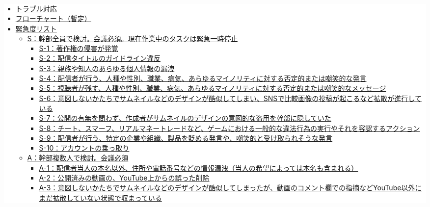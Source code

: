 

- [トラブル対応](#%E3%83%88%E3%83%A9%E3%83%96%E3%83%AB%E5%AF%BE%E5%BF%9C)
- [フローチャート（暫定）](#%E3%83%95%E3%83%AD%E3%83%BC%E3%83%81%E3%83%A3%E3%83%BC%E3%83%88%E6%9A%AB%E5%AE%9A)
- [緊急度リスト](#%E7%B7%8A%E6%80%A5%E5%BA%A6%E3%83%AA%E3%82%B9%E3%83%88)
    - [S：幹部全員で検討。会議必須。現在作業中のタスクは緊急一時停止](#s%E5%B9%B9%E9%83%A8%E5%85%A8%E5%93%A1%E3%81%A7%E6%A4%9C%E8%A8%8E%E4%BC%9A%E8%AD%B0%E5%BF%85%E9%A0%88%E7%8F%BE%E5%9C%A8%E4%BD%9C%E6%A5%AD%E4%B8%AD%E3%81%AE%E3%82%BF%E3%82%B9%E3%82%AF%E3%81%AF%E7%B7%8A%E6%80%A5%E4%B8%80%E6%99%82%E5%81%9C%E6%AD%A2)
        - [S-1：著作権の侵害が発覚](#s-1%E8%91%97%E4%BD%9C%E6%A8%A9%E3%81%AE%E4%BE%B5%E5%AE%B3%E3%81%8C%E7%99%BA%E8%A6%9A)
        - [S-2：配信タイトルのガイドライン違反](#s-2%E9%85%8D%E4%BF%A1%E3%82%BF%E3%82%A4%E3%83%88%E3%83%AB%E3%81%AE%E3%82%AC%E3%82%A4%E3%83%89%E3%83%A9%E3%82%A4%E3%83%B3%E9%81%95%E5%8F%8D)
        - [S-3：親族や知人のあらゆる個人情報の漏洩](#s-3%E8%A6%AA%E6%97%8F%E3%82%84%E7%9F%A5%E4%BA%BA%E3%81%AE%E3%81%82%E3%82%89%E3%82%86%E3%82%8B%E5%80%8B%E4%BA%BA%E6%83%85%E5%A0%B1%E3%81%AE%E6%BC%8F%E6%B4%A9)
        - [S-4：配信者が行う、人種や性別、職業、病気、あらゆるマイノリティに対する否定的または嘲笑的な発言](#s-4%E9%85%8D%E4%BF%A1%E8%80%85%E3%81%8C%E8%A1%8C%E3%81%86%E4%BA%BA%E7%A8%AE%E3%82%84%E6%80%A7%E5%88%A5%E8%81%B7%E6%A5%AD%E7%97%85%E6%B0%97%E3%81%82%E3%82%89%E3%82%86%E3%82%8B%E3%83%9E%E3%82%A4%E3%83%8E%E3%83%AA%E3%83%86%E3%82%A3%E3%81%AB%E5%AF%BE%E3%81%99%E3%82%8B%E5%90%A6%E5%AE%9A%E7%9A%84%E3%81%BE%E3%81%9F%E3%81%AF%E5%98%B2%E7%AC%91%E7%9A%84%E3%81%AA%E7%99%BA%E8%A8%80)
        - [S-5：視聴者が残す、人種や性別、職業、病気、あらゆるマイノリティに対する否定的または嘲笑的なメッセージ](#s-5%E8%A6%96%E8%81%B4%E8%80%85%E3%81%8C%E6%AE%8B%E3%81%99%E4%BA%BA%E7%A8%AE%E3%82%84%E6%80%A7%E5%88%A5%E8%81%B7%E6%A5%AD%E7%97%85%E6%B0%97%E3%81%82%E3%82%89%E3%82%86%E3%82%8B%E3%83%9E%E3%82%A4%E3%83%8E%E3%83%AA%E3%83%86%E3%82%A3%E3%81%AB%E5%AF%BE%E3%81%99%E3%82%8B%E5%90%A6%E5%AE%9A%E7%9A%84%E3%81%BE%E3%81%9F%E3%81%AF%E5%98%B2%E7%AC%91%E7%9A%84%E3%81%AA%E3%83%A1%E3%83%83%E3%82%BB%E3%83%BC%E3%82%B8)
        - [S-6：意図しないかたちでサムネイルなどのデザインが酷似してしまい、SNSで比較画像の投稿が起こるなど拡散が進行している](#s-6%E6%84%8F%E5%9B%B3%E3%81%97%E3%81%AA%E3%81%84%E3%81%8B%E3%81%9F%E3%81%A1%E3%81%A7%E3%82%B5%E3%83%A0%E3%83%8D%E3%82%A4%E3%83%AB%E3%81%AA%E3%81%A9%E3%81%AE%E3%83%87%E3%82%B6%E3%82%A4%E3%83%B3%E3%81%8C%E9%85%B7%E4%BC%BC%E3%81%97%E3%81%A6%E3%81%97%E3%81%BE%E3%81%84sns%E3%81%A7%E6%AF%94%E8%BC%83%E7%94%BB%E5%83%8F%E3%81%AE%E6%8A%95%E7%A8%BF%E3%81%8C%E8%B5%B7%E3%81%93%E3%82%8B%E3%81%AA%E3%81%A9%E6%8B%A1%E6%95%A3%E3%81%8C%E9%80%B2%E8%A1%8C%E3%81%97%E3%81%A6%E3%81%84%E3%82%8B)
        - [S-7：公開の有無を問わず、作成者がサムネイルのデザインの意図的な盗用を幹部に隠していた](#s-7%E5%85%AC%E9%96%8B%E3%81%AE%E6%9C%89%E7%84%A1%E3%82%92%E5%95%8F%E3%82%8F%E3%81%9A%E4%BD%9C%E6%88%90%E8%80%85%E3%81%8C%E3%82%B5%E3%83%A0%E3%83%8D%E3%82%A4%E3%83%AB%E3%81%AE%E3%83%87%E3%82%B6%E3%82%A4%E3%83%B3%E3%81%AE%E6%84%8F%E5%9B%B3%E7%9A%84%E3%81%AA%E7%9B%97%E7%94%A8%E3%82%92%E5%B9%B9%E9%83%A8%E3%81%AB%E9%9A%A0%E3%81%97%E3%81%A6%E3%81%84%E3%81%9F)
        - [S-8：チート、スマーフ、リアルマネートレードなど、ゲームにおける一般的な違法行為の実行やそれを容認するアクション](#s-8%E3%83%81%E3%83%BC%E3%83%88%E3%82%B9%E3%83%9E%E3%83%BC%E3%83%95%E3%83%AA%E3%82%A2%E3%83%AB%E3%83%9E%E3%83%8D%E3%83%BC%E3%83%88%E3%83%AC%E3%83%BC%E3%83%89%E3%81%AA%E3%81%A9%E3%82%B2%E3%83%BC%E3%83%A0%E3%81%AB%E3%81%8A%E3%81%91%E3%82%8B%E4%B8%80%E8%88%AC%E7%9A%84%E3%81%AA%E9%81%95%E6%B3%95%E8%A1%8C%E7%82%BA%E3%81%AE%E5%AE%9F%E8%A1%8C%E3%82%84%E3%81%9D%E3%82%8C%E3%82%92%E5%AE%B9%E8%AA%8D%E3%81%99%E3%82%8B%E3%82%A2%E3%82%AF%E3%82%B7%E3%83%A7%E3%83%B3)
        - [S-9：配信者が行う、特定の企業や組織、製品を貶める発言や、嘲笑的と受け取られそうな発言](#s-9%E9%85%8D%E4%BF%A1%E8%80%85%E3%81%8C%E8%A1%8C%E3%81%86%E7%89%B9%E5%AE%9A%E3%81%AE%E4%BC%81%E6%A5%AD%E3%82%84%E7%B5%84%E7%B9%94%E8%A3%BD%E5%93%81%E3%82%92%E8%B2%B6%E3%82%81%E3%82%8B%E7%99%BA%E8%A8%80%E3%82%84%E5%98%B2%E7%AC%91%E7%9A%84%E3%81%A8%E5%8F%97%E3%81%91%E5%8F%96%E3%82%89%E3%82%8C%E3%81%9D%E3%81%86%E3%81%AA%E7%99%BA%E8%A8%80)
        - [S-10：アカウントの乗っ取り](#s-10%E3%82%A2%E3%82%AB%E3%82%A6%E3%83%B3%E3%83%88%E3%81%AE%E4%B9%97%E3%81%A3%E5%8F%96%E3%82%8A)
    - [A：幹部複数人で検討。会議必須](#a%E5%B9%B9%E9%83%A8%E8%A4%87%E6%95%B0%E4%BA%BA%E3%81%A7%E6%A4%9C%E8%A8%8E%E4%BC%9A%E8%AD%B0%E5%BF%85%E9%A0%88)
        - [A-1：配信者当人の本名以外、住所や電話番号などの情報漏洩（当人の希望によっては本名も含まれる）](#a-1%E9%85%8D%E4%BF%A1%E8%80%85%E5%BD%93%E4%BA%BA%E3%81%AE%E6%9C%AC%E5%90%8D%E4%BB%A5%E5%A4%96%E4%BD%8F%E6%89%80%E3%82%84%E9%9B%BB%E8%A9%B1%E7%95%AA%E5%8F%B7%E3%81%AA%E3%81%A9%E3%81%AE%E6%83%85%E5%A0%B1%E6%BC%8F%E6%B4%A9%E5%BD%93%E4%BA%BA%E3%81%AE%E5%B8%8C%E6%9C%9B%E3%81%AB%E3%82%88%E3%81%A3%E3%81%A6%E3%81%AF%E6%9C%AC%E5%90%8D%E3%82%82%E5%90%AB%E3%81%BE%E3%82%8C%E3%82%8B)
        - [A-2：公開済みの動画の、YouTube上からの誤った削除](#a-2%E5%85%AC%E9%96%8B%E6%B8%88%E3%81%BF%E3%81%AE%E5%8B%95%E7%94%BB%E3%81%AEyoutube%E4%B8%8A%E3%81%8B%E3%82%89%E3%81%AE%E8%AA%A4%E3%81%A3%E3%81%9F%E5%89%8A%E9%99%A4)
        - [A-3：意図しないかたちでサムネイルなどのデザインが酷似してしまったが、動画のコメント欄での指摘などYouTube以外にまだ拡散していない状態で収まっている](#a-3%E6%84%8F%E5%9B%B3%E3%81%97%E3%81%AA%E3%81%84%E3%81%8B%E3%81%9F%E3%81%A1%E3%81%A7%E3%82%B5%E3%83%A0%E3%83%8D%E3%82%A4%E3%83%AB%E3%81%AA%E3%81%A9%E3%81%AE%E3%83%87%E3%82%B6%E3%82%A4%E3%83%B3%E3%81%8C%E9%85%B7%E4%BC%BC%E3%81%97%E3%81%A6%E3%81%97%E3%81%BE%E3%81%A3%E3%81%9F%E3%81%8C%E5%8B%95%E7%94%BB%E3%81%AE%E3%82%B3%E3%83%A1%E3%83%B3%E3%83%88%E6%AC%84%E3%81%A7%E3%81%AE%E6%8C%87%E6%91%98%E3%81%AA%E3%81%A9youtube%E4%BB%A5%E5%A4%96%E3%81%AB%E3%81%BE%E3%81%A0%E6%8B%A1%E6%95%A3%E3%81%97%E3%81%A6%E3%81%84%E3%81%AA%E3%81%84%E7%8A%B6%E6%85%8B%E3%81%A7%E5%8F%8E%E3%81%BE%E3%81%A3%E3%81%A6%E3%81%84%E3%82%8B)